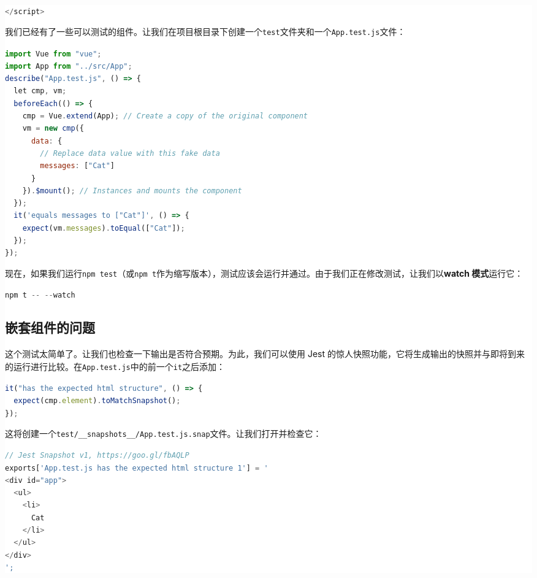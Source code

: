 ```js
</script>
```

我们已经有了一些可以测试的组件。让我们在项目根目录下创建一个`test`文件夹和一个`App.test.js`文件：

```js
import Vue from "vue";
import App from "../src/App";
describe("App.test.js", () => {
  let cmp, vm;
  beforeEach(() => {
    cmp = Vue.extend(App); // Create a copy of the original component
    vm = new cmp({
      data: {
        // Replace data value with this fake data
        messages: ["Cat"]
      }
    }).$mount(); // Instances and mounts the component
  });
  it('equals messages to ["Cat"]', () => {
    expect(vm.messages).toEqual(["Cat"]);
  });
});
```

现在，如果我们运行`npm test`（或`npm t`作为缩写版本），测试应该会运行并通过。由于我们正在修改测试，让我们以**watch 模式**运行它：

```js
npm t -- --watch
```

## 嵌套组件的问题

这个测试太简单了。让我们也检查一下输出是否符合预期。为此，我们可以使用 Jest 的惊人快照功能，它将生成输出的快照并与即将到来的运行进行比较。在`App.test.js`中的前一个`it`之后添加：

```js
it("has the expected html structure", () => {
  expect(cmp.element).toMatchSnapshot();
});
```

这将创建一个`test/__snapshots__/App.test.js.snap`文件。让我们打开并检查它：

```js
// Jest Snapshot v1, https://goo.gl/fbAQLP
exports['App.test.js has the expected html structure 1'] = '
<div id="app">
  <ul>
    <li>
      Cat
    </li>
  </ul>
</div>
';
```
